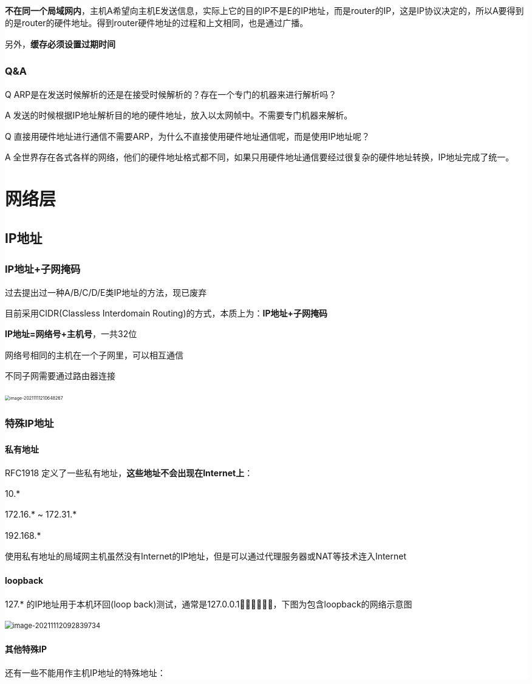 **不在同一个局域网内**，主机A希望向主机E发送信息，实际上它的目的IP不是E的IP地址，而是router的IP，这是IP协议决定的，所以A要得到的是router的硬件地址。得到router硬件地址的过程和上文相同，也是通过广播。

另外，**缓存必须设置过期时间**

### Q&A

Q ARP是在发送时候解析的还是在接受时候解析的？存在一个专门的机器来进行解析吗？

A 发送的时候根据IP地址解析目的地的硬件地址，放入以太网帧中。不需要专门机器来解析。

Q 直接用硬件地址进行通信不需要ARP，为什么不直接使用硬件地址通信呢，而是使用IP地址呢？

A 全世界存在各式各样的网络，他们的硬件地址格式都不同，如果只用硬件地址通信要经过很复杂的硬件地址转换，IP地址完成了统一。

# 网络层

## IP地址

### IP地址+子网掩码

过去提出过一种A/B/C/D/E类IP地址的方法，现已废弃

目前采用CIDR(Classless Interdomain Routing)的方式，本质上为：**IP地址+子网掩码**

**IP地址=网络号+主机号**，一共32位

网络号相同的主机在一个子网里，可以相互通信

不同子网需要通过路由器连接

<img src="https://tva1.sinaimg.cn/large/008i3skNgy1gwbikb4wv2j30kw051dgi.jpg" alt="image-20211111210648267" style="zoom:50%;" />

### 特殊IP地址

#### 私有地址

RFC1918 定义了一些私有地址，**这些地址不会出现在Internet上**：

10.* 

172.16.* ~ 172.31.*

192.168.*

使用私有地址的局域网主机虽然没有Internet的IP地址，但是可以通过代理服务器或NAT等技术连入Internet

#### loopback

127.* 的IP地址用于本机环回(loop back)测试，通常是127.0.0.1，下图为包含loopback的网络示意图

<img src="https://tva1.sinaimg.cn/large/008i3skNgy1gwc407pax8j30n50j4ta3.jpg" alt="image-20211112092839734" style="zoom:80%;" />

#### 其他特殊IP

还有一些不能用作主机IP地址的特殊地址：
